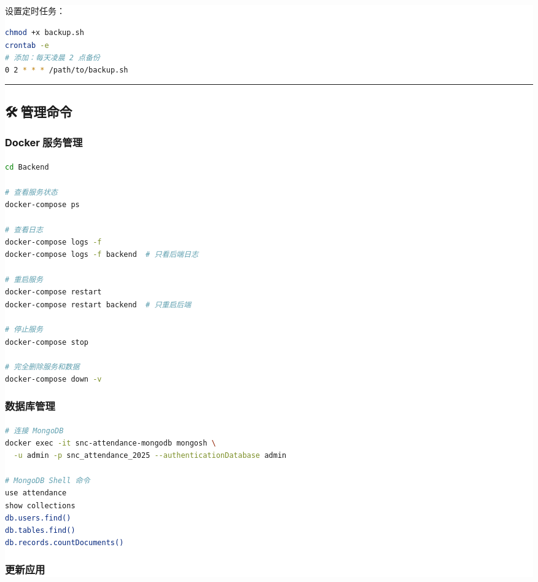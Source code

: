 设置定时任务：
```bash
chmod +x backup.sh
crontab -e
# 添加：每天凌晨 2 点备份
0 2 * * * /path/to/backup.sh
```

---

## 🛠️ 管理命令

### Docker 服务管理

```bash
cd Backend

# 查看服务状态
docker-compose ps

# 查看日志
docker-compose logs -f
docker-compose logs -f backend  # 只看后端日志

# 重启服务
docker-compose restart
docker-compose restart backend  # 只重启后端

# 停止服务
docker-compose stop

# 完全删除服务和数据
docker-compose down -v
```

### 数据库管理

```bash
# 连接 MongoDB
docker exec -it snc-attendance-mongodb mongosh \
  -u admin -p snc_attendance_2025 --authenticationDatabase admin

# MongoDB Shell 命令
use attendance
show collections
db.users.find()
db.tables.find()
db.records.countDocuments()
```

### 更新应用
